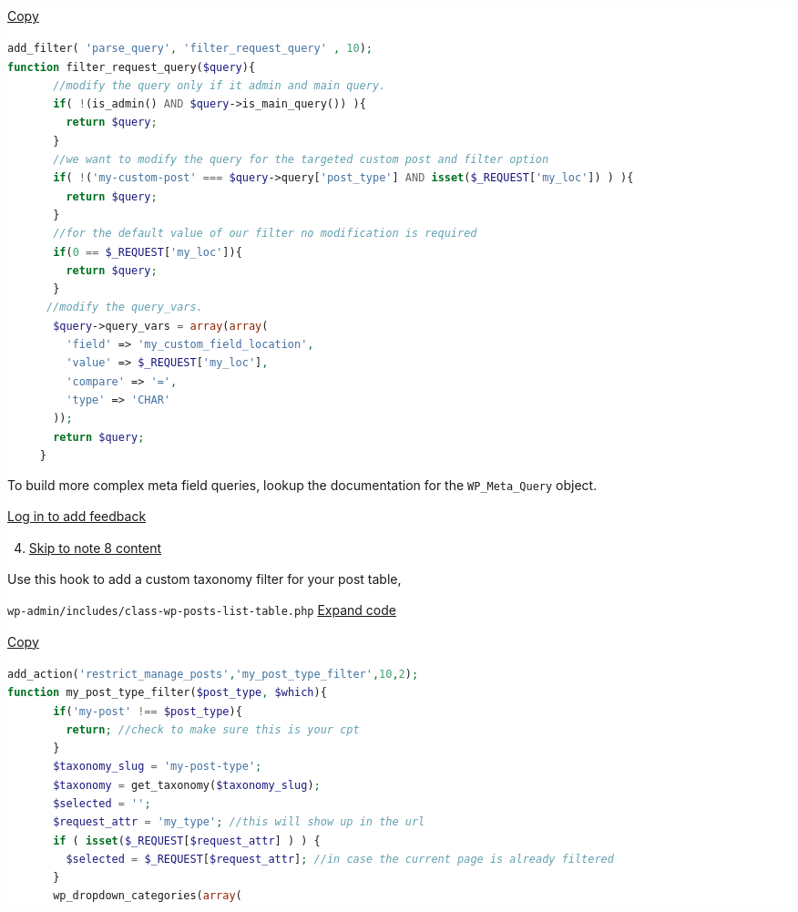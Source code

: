 [Copy](https://developer.wordpress.org/reference/hooks/restrict_manage_posts/#)




```php
add_filter( 'parse_query', 'filter_request_query' , 10);
function filter_request_query($query){
       //modify the query only if it admin and main query.
       if( !(is_admin() AND $query->is_main_query()) ){
         return $query;
       }
       //we want to modify the query for the targeted custom post and filter option
       if( !('my-custom-post' === $query->query['post_type'] AND isset($_REQUEST['my_loc']) ) ){
         return $query;
       }
       //for the default value of our filter no modification is required
       if(0 == $_REQUEST['my_loc']){
         return $query;
       }
      //modify the query_vars.
       $query->query_vars = array(array(
         'field' => 'my_custom_field_location',
         'value' => $_REQUEST['my_loc'],
         'compare' => '=',
         'type' => 'CHAR'
       ));
       return $query;
     }
```





To build more complex meta field queries, lookup the documentation for the `WP_Meta_Query` object.





[Log in to add feedback](https://login.wordpress.org/?redirect_to=https%3A%2F%2Fdeveloper.wordpress.org%2Freference%2Fhooks%2Frestrict_manage_posts%2F%3Freplytocom%3D2175%23feedback-editor-2175)

4. [Skip to note 8 content](https://developer.wordpress.org/reference/hooks/restrict_manage_posts/#comment-content-2176)



Use this hook to add a custom taxonomy filter for your post table,





`wp-admin/includes/class-wp-posts-list-table.php`
[Expand code](https://developer.wordpress.org/reference/hooks/restrict_manage_posts/#)

[Copy](https://developer.wordpress.org/reference/hooks/restrict_manage_posts/#)




```php
add_action('restrict_manage_posts','my_post_type_filter',10,2);
function my_post_type_filter($post_type, $which){
       if('my-post' !== $post_type){
         return; //check to make sure this is your cpt
       }
       $taxonomy_slug = 'my-post-type';
       $taxonomy = get_taxonomy($taxonomy_slug);
       $selected = '';
       $request_attr = 'my_type'; //this will show up in the url
       if ( isset($_REQUEST[$request_attr] ) ) {
         $selected = $_REQUEST[$request_attr]; //in case the current page is already filtered
       }
       wp_dropdown_categories(array(
```